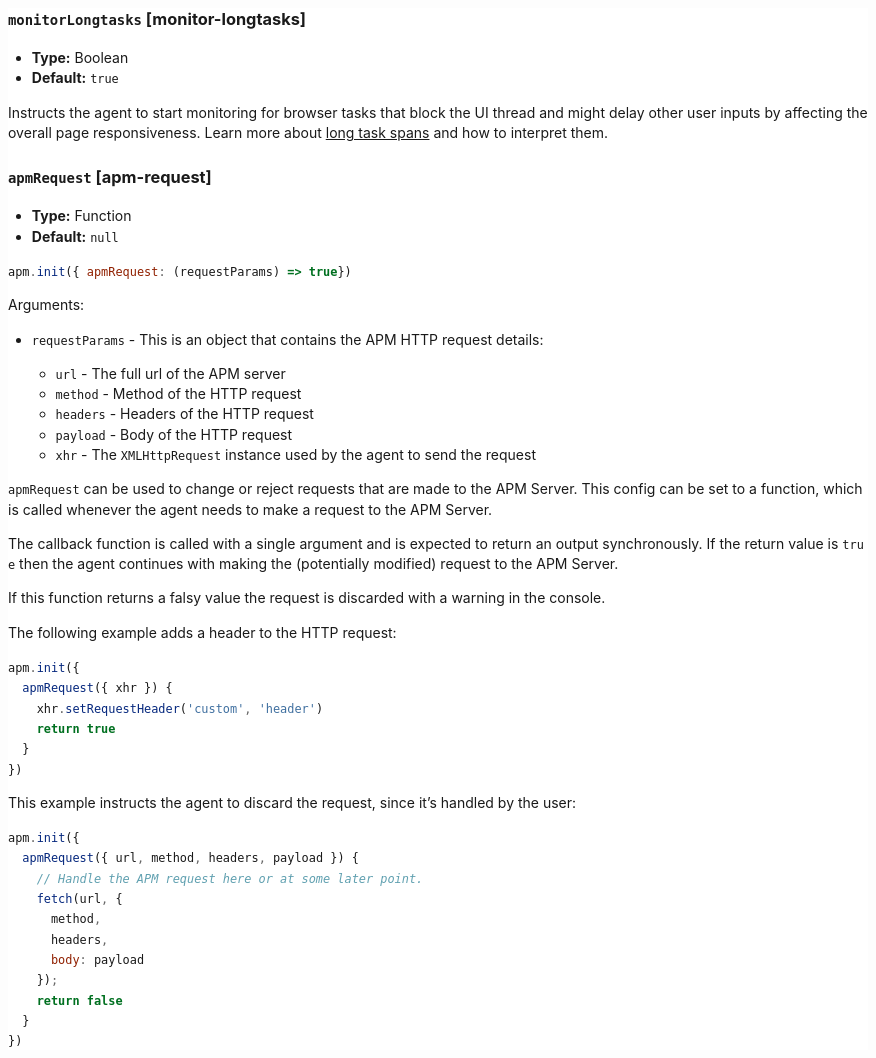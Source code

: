 

### `monitorLongtasks` [monitor-longtasks]

* **Type:** Boolean
* **Default:** `true`

Instructs the agent to start monitoring for browser tasks that block the UI thread and might delay other user inputs by affecting the overall page responsiveness. Learn more about [long task spans](/reference/longtasks.md) and how to interpret them.


### `apmRequest` [apm-request]

* **Type:** Function
* **Default:** `null`

```js
apm.init({ apmRequest: (requestParams) => true})
```

Arguments:

* `requestParams` - This is an object that contains the APM HTTP request details:

    * `url` - The full url of the APM server
    * `method` - Method of the HTTP request
    * `headers` - Headers of the HTTP request
    * `payload` - Body of the HTTP request
    * `xhr` - The `XMLHttpRequest` instance used by the agent to send the request


`apmRequest` can be used to change or reject requests that are made to the APM Server. This config can be set to a function, which is called whenever the agent needs to make a request to the APM Server.

The callback function is called with a single argument and is expected to return an output synchronously. If the return value is `true` then the agent continues with making the (potentially modified) request to the APM Server.

If this function returns a falsy value the request is discarded with a warning in the console.

The following example adds a header to the HTTP request:

```js
apm.init({
  apmRequest({ xhr }) {
    xhr.setRequestHeader('custom', 'header')
    return true
  }
})
```

This example instructs the agent to discard the request, since it’s handled by the user:

```js
apm.init({
  apmRequest({ url, method, headers, payload }) {
    // Handle the APM request here or at some later point.
    fetch(url, {
      method,
      headers,
      body: payload
    });
    return false
  }
})
```
